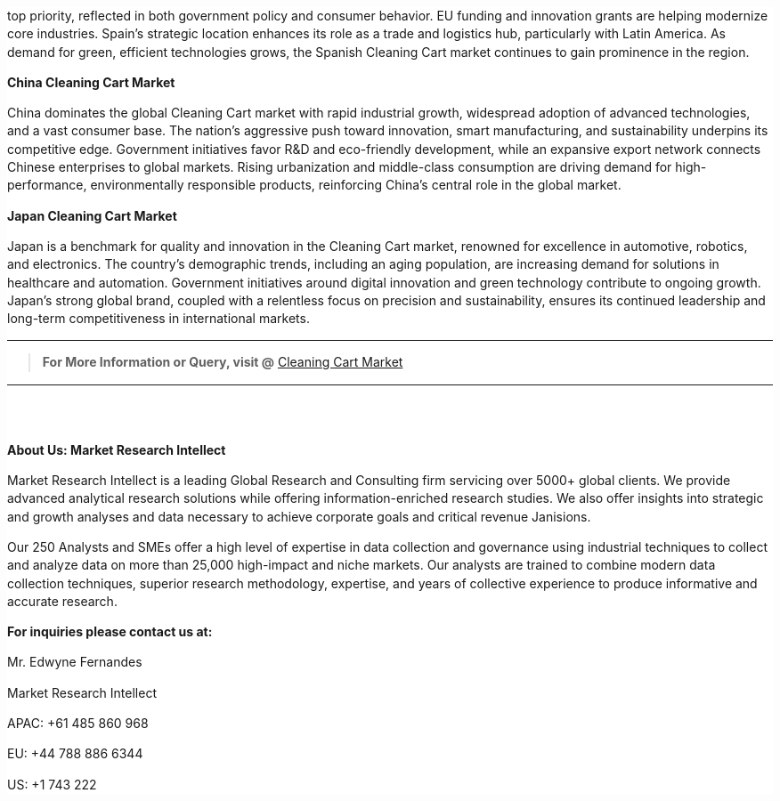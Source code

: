 top priority, reflected in both government policy and consumer behavior. EU funding and innovation grants are helping modernize core industries. Spain&rsquo;s strategic location enhances its role as a trade and logistics hub, particularly with Latin America. As demand for green, efficient technologies grows, the Spanish Cleaning Cart market continues to gain prominence in the region.</p><p class="" data-start="4977" data-end="5589"><strong data-start="4977" data-end="4998">China Cleaning Cart Market</strong></p><p class="" data-start="4977" data-end="5589">China dominates the global Cleaning Cart market with rapid industrial growth, widespread adoption of advanced technologies, and a vast consumer base. The nation&rsquo;s aggressive push toward innovation, smart manufacturing, and sustainability underpins its competitive edge. Government initiatives favor R&amp;D and eco-friendly development, while an expansive export network connects Chinese enterprises to global markets. Rising urbanization and middle-class consumption are driving demand for high-performance, environmentally responsible products, reinforcing China&rsquo;s central role in the global market.</p><p class="" data-start="5591" data-end="6162"><strong data-start="5591" data-end="5612">Japan Cleaning Cart Market</strong></p><p class="" data-start="5591" data-end="6162">Japan is a benchmark for quality and innovation in the Cleaning Cart market, renowned for excellence in automotive, robotics, and electronics. The country&rsquo;s demographic trends, including an aging population, are increasing demand for solutions in healthcare and automation. Government initiatives around digital innovation and green technology contribute to ongoing growth. Japan&rsquo;s strong global brand, coupled with a relentless focus on precision and sustainability, ensures its continued leadership and long-term competitiveness in international markets.</p><hr /><blockquote><p><span class="font-[700]"><strong>For More Information or Query, visit&nbsp;@</strong>&nbsp;</span><span class="font-[700]"><a href="https://www.marketresearchintellect.com/product/global-cleaning-cart-market-size-and-forecast/?utm_source=Linkedin&utm_medium=019" target="_blank" data-tracking-control-name="article-ssr-frontend-pulse_little-text-block" data-tracking-will-navigate="" data-test-link="">Cleaning Cart Market</a></span></p></blockquote><hr /><h3>&nbsp;</h3><p><strong><span class="font-[700]">About Us: Market Research Intellect</span></strong></p><p><span class="">Market Research Intellect is a leading Global Research and Consulting firm servicing over 5000+ global clients. We provide advanced analytical research solutions while offering information-enriched research studies.&nbsp;</span>We also offer insights into strategic and growth analyses and data necessary to achieve corporate goals and critical revenue Janisions.</p><p><span class="">Our 250 Analysts and SMEs offer a high level of expertise in data collection and governance using industrial techniques to collect and analyze data on more than 25,000 high-impact and niche markets. Our analysts are trained to combine modern data collection techniques, superior research methodology, expertise, and years of collective experience to produce informative and accurate research.</span></p><p><strong>For inquiries please contact us at:</strong></p><p>Mr. Edwyne Fernandes</p><p>Market Research Intellect</p><p>APAC: +61 485 860 968</p><p>EU: +44 788 886 6344</p><p>US: +1 743 222